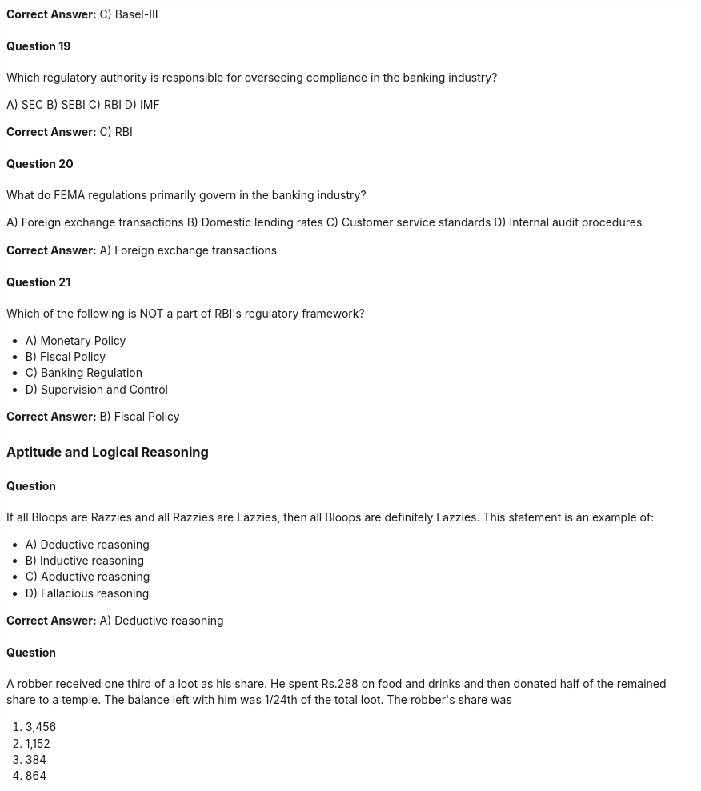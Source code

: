 **Correct Answer:** C) Basel-III

#### Question 19

Which regulatory authority is responsible for overseeing compliance in the banking industry?

A) SEC
B) SEBI
C) RBI
D) IMF

**Correct Answer:** C) RBI

#### Question 20

What do FEMA regulations primarily govern in the banking industry?

A) Foreign exchange transactions
B) Domestic lending rates
C) Customer service standards
D) Internal audit procedures

**Correct Answer:** A) Foreign exchange transactions

#### Question 21

Which of the following is NOT a part of RBI's regulatory framework?

- A) Monetary Policy
- B) Fiscal Policy
- C) Banking Regulation
- D) Supervision and Control

**Correct Answer:** B) Fiscal Policy

### Aptitude and Logical Reasoning

#### Question

If all Bloops are Razzies and all Razzies are Lazzies, then all Bloops are definitely Lazzies. This statement is an example of:

- A) Deductive reasoning
- B) Inductive reasoning
- C) Abductive reasoning
- D) Fallacious reasoning

**Correct Answer:** A) Deductive reasoning

#### Question

A robber received one third of a loot as his share. He spent Rs.288 on food and drinks and then donated half of the remained share to a temple. The balance left with him was 1/24th of the total loot. The robber's share was

1. 3,456
2. 1,152
3. 384
4. 864
